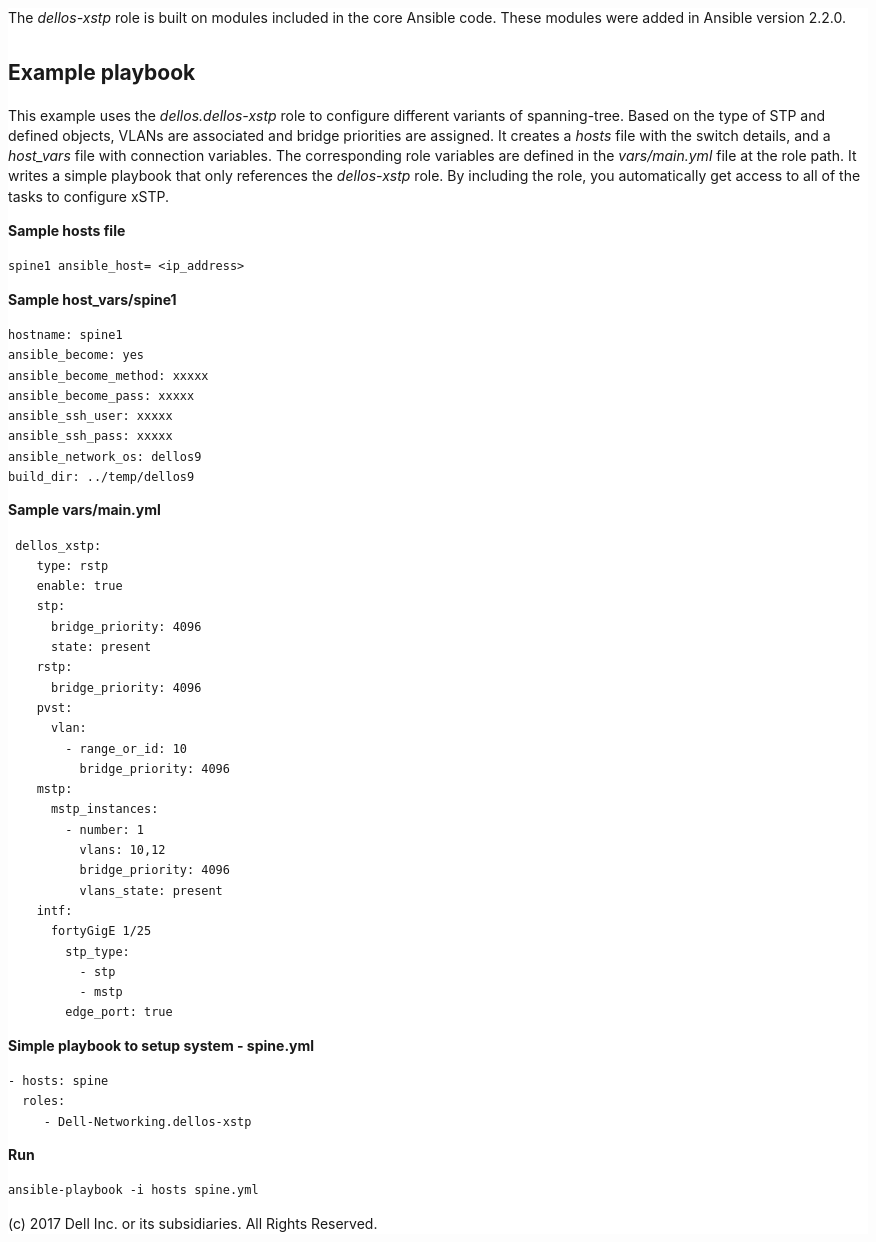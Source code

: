 The *dellos-xstp* role is built on modules included in the core Ansible code. These modules were added in Ansible version 2.2.0.

Example playbook
----------------

This example uses the *dellos.dellos-xstp* role to configure different variants of spanning-tree. Based on the type of STP and defined objects, VLANs are associated and bridge priorities are assigned. It creates a *hosts* file with the switch details, and a *host_vars* file with connection variables. The corresponding role variables are defined in the *vars/main.yml* file at the role path. 
It writes a simple playbook that only references the *dellos-xstp* role. By including the role, you automatically get access to all of the tasks to configure xSTP. 

**Sample hosts file**

    spine1 ansible_host= <ip_address>

**Sample host_vars/spine1**
    
    hostname: spine1
    ansible_become: yes
    ansible_become_method: xxxxx
    ansible_become_pass: xxxxx
    ansible_ssh_user: xxxxx
    ansible_ssh_pass: xxxxx
    ansible_network_os: dellos9
    build_dir: ../temp/dellos9

**Sample vars/main.yml**

     dellos_xstp:
        type: rstp
        enable: true
        stp:
          bridge_priority: 4096
          state: present
        rstp:
          bridge_priority: 4096
        pvst:
          vlan:
            - range_or_id: 10
              bridge_priority: 4096
        mstp:
          mstp_instances:
            - number: 1
              vlans: 10,12
              bridge_priority: 4096
              vlans_state: present
        intf:
          fortyGigE 1/25
            stp_type:
              - stp
              - mstp
            edge_port: true

**Simple playbook to setup system - spine.yml**

    - hosts: spine
      roles:
         - Dell-Networking.dellos-xstp
 
**Run**

    ansible-playbook -i hosts spine.yml

(c) 2017 Dell Inc. or its subsidiaries. All Rights Reserved.
